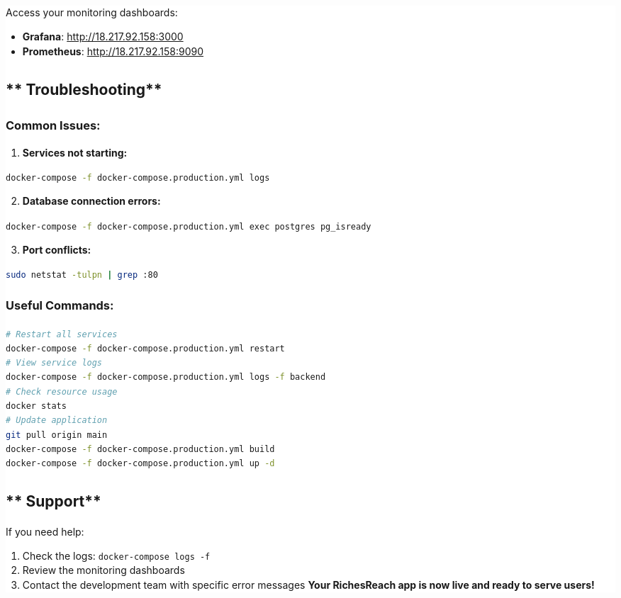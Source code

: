 Access your monitoring dashboards:
- **Grafana**: http://18.217.92.158:3000
- **Prometheus**: http://18.217.92.158:9090
## ** Troubleshooting**
### **Common Issues:**
1. **Services not starting:**
```bash
docker-compose -f docker-compose.production.yml logs
```
2. **Database connection errors:**
```bash
docker-compose -f docker-compose.production.yml exec postgres pg_isready
```
3. **Port conflicts:**
```bash
sudo netstat -tulpn | grep :80
```
### **Useful Commands:**
```bash
# Restart all services
docker-compose -f docker-compose.production.yml restart
# View service logs
docker-compose -f docker-compose.production.yml logs -f backend
# Check resource usage
docker stats
# Update application
git pull origin main
docker-compose -f docker-compose.production.yml build
docker-compose -f docker-compose.production.yml up -d
```
## ** Support**
If you need help:
1. Check the logs: `docker-compose logs -f`
2. Review the monitoring dashboards
3. Contact the development team with specific error messages
**Your RichesReach app is now live and ready to serve users!** 
